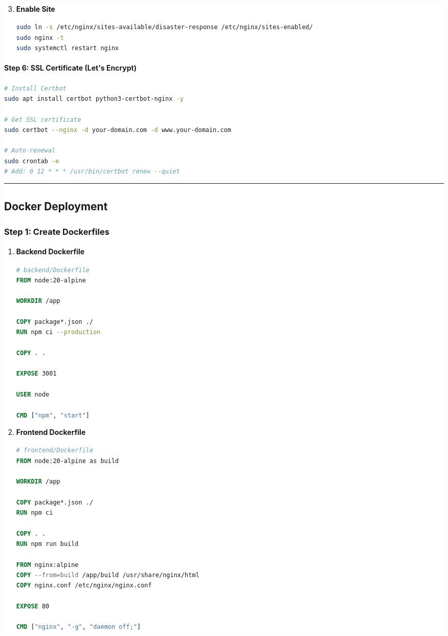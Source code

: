 3. **Enable Site**
   ```bash
   sudo ln -s /etc/nginx/sites-available/disaster-response /etc/nginx/sites-enabled/
   sudo nginx -t
   sudo systemctl restart nginx
   ```

#### Step 6: SSL Certificate (Let's Encrypt)

```bash
# Install Certbot
sudo apt install certbot python3-certbot-nginx -y

# Get SSL certificate
sudo certbot --nginx -d your-domain.com -d www.your-domain.com

# Auto-renewal
sudo crontab -e
# Add: 0 12 * * * /usr/bin/certbot renew --quiet
```

---

## Docker Deployment

### Step 1: Create Dockerfiles

1. **Backend Dockerfile**
   ```dockerfile
   # backend/Dockerfile
   FROM node:20-alpine
   
   WORKDIR /app
   
   COPY package*.json ./
   RUN npm ci --production
   
   COPY . .
   
   EXPOSE 3001
   
   USER node
   
   CMD ["npm", "start"]
   ```

2. **Frontend Dockerfile**
   ```dockerfile
   # frontend/Dockerfile
   FROM node:20-alpine as build
   
   WORKDIR /app
   
   COPY package*.json ./
   RUN npm ci
   
   COPY . .
   RUN npm run build
   
   FROM nginx:alpine
   COPY --from=build /app/build /usr/share/nginx/html
   COPY nginx.conf /etc/nginx/nginx.conf
   
   EXPOSE 80
   
   CMD ["nginx", "-g", "daemon off;"]
   ```